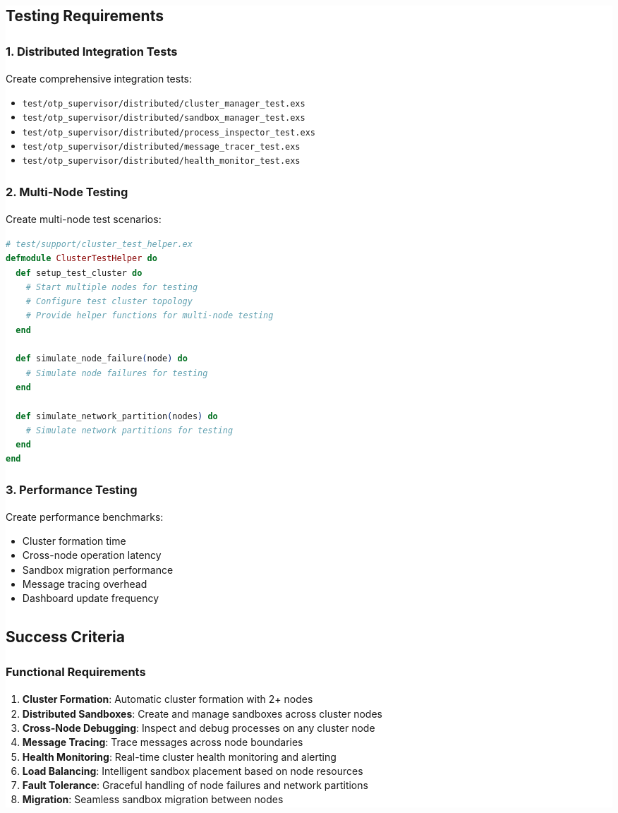 ## Testing Requirements

### 1. Distributed Integration Tests

Create comprehensive integration tests:

- `test/otp_supervisor/distributed/cluster_manager_test.exs`
- `test/otp_supervisor/distributed/sandbox_manager_test.exs`
- `test/otp_supervisor/distributed/process_inspector_test.exs`
- `test/otp_supervisor/distributed/message_tracer_test.exs`
- `test/otp_supervisor/distributed/health_monitor_test.exs`

### 2. Multi-Node Testing

Create multi-node test scenarios:

```elixir
# test/support/cluster_test_helper.ex
defmodule ClusterTestHelper do
  def setup_test_cluster do
    # Start multiple nodes for testing
    # Configure test cluster topology
    # Provide helper functions for multi-node testing
  end
  
  def simulate_node_failure(node) do
    # Simulate node failures for testing
  end
  
  def simulate_network_partition(nodes) do
    # Simulate network partitions for testing
  end
end
```

### 3. Performance Testing

Create performance benchmarks:

- Cluster formation time
- Cross-node operation latency
- Sandbox migration performance
- Message tracing overhead
- Dashboard update frequency

## Success Criteria

### Functional Requirements

1. **Cluster Formation**: Automatic cluster formation with 2+ nodes
2. **Distributed Sandboxes**: Create and manage sandboxes across cluster nodes
3. **Cross-Node Debugging**: Inspect and debug processes on any cluster node
4. **Message Tracing**: Trace messages across node boundaries
5. **Health Monitoring**: Real-time cluster health monitoring and alerting
6. **Load Balancing**: Intelligent sandbox placement based on node resources
7. **Fault Tolerance**: Graceful handling of node failures and network partitions
8. **Migration**: Seamless sandbox migration between nodes
